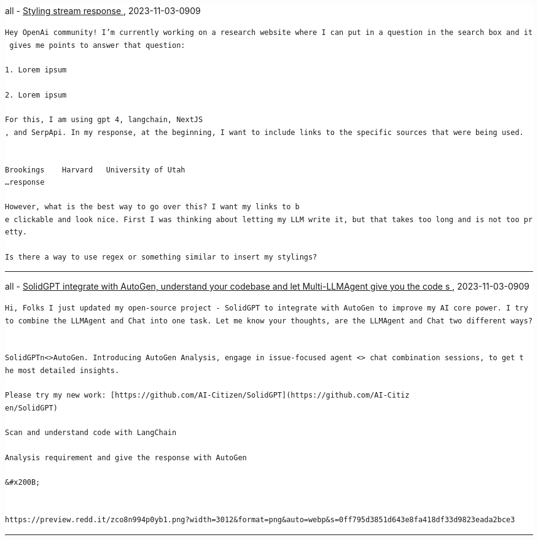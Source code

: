  
all -  [ Styling stream response ](https://www.reddit.com/r/OpenAI/comments/17mh3bh/styling_stream_response/) , 2023-11-03-0909
```
Hey OpenAi community! I’m currently working on a research website where I can put in a question in the search box and it
 gives me points to answer that question:

1. Lorem ipsum

2. Lorem ipsum

For this, I am using gpt 4, langchain, NextJS
, and SerpApi. In my response, at the beginning, I want to include links to the specific sources that were being used.


Brookings    Harvard   University of Utah
…response

However, what is the best way to go over this? I want my links to b
e clickable and look nice. First I was thinking about letting my LLM write it, but that takes too long and is not too pr
etty.

Is there a way to use regex or something similar to insert my stylings?
```
---

     
 
all -  [ SolidGPT integrate with AutoGen, understand your codebase and let Multi-LLMAgent give you the code s ](https://www.reddit.com/r/AutoGenAI/comments/17mgs5f/solidgpt_integrate_with_autogen_understand_your/) , 2023-11-03-0909
```
Hi, Folks I just updated my open-source project - SolidGPT to integrate with AutoGen to improve my AI core power. I try 
to combine the LLMAgent and Chat into one task. Let me know your thoughts, are the LLMAgent and Chat two different ways?


SolidGPTn<>AutoGen. Introducing AutoGen Analysis, engage in issue-focused agent <> chat combination sessions, to get t
he most detailed insights.

Please try my new work: [https://github.com/AI-Citizen/SolidGPT](https://github.com/AI-Citiz
en/SolidGPT)

Scan and understand code with LangChain

Analysis requirement and give the response with AutoGen

&#x200B;


https://preview.redd.it/zco8n994p0yb1.png?width=3012&format=png&auto=webp&s=0ff795d3851d643e8fa418df33d9823eada2bce3
```
---
